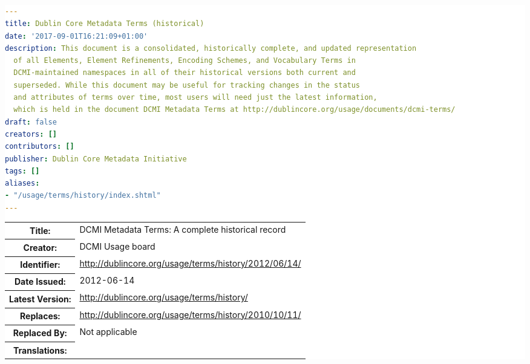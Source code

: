 ```yaml
---
title: Dublin Core Metadata Terms (historical)
date: '2017-09-01T16:21:09+01:00'
description: This document is a consolidated, historically complete, and updated representation
  of all Elements, Element Refinements, Encoding Schemes, and Vocabulary Terms in
  DCMI-maintained namespaces in all of their historical versions both current and
  superseded. While this document may be useful for tracking changes in the status
  and attributes of terms over time, most users will need just the latest information,
  which is held in the document DCMI Metadata Terms at http://dublincore.org/usage/documents/dcmi-terms/
draft: false
creators: []
contributors: []
publisher: Dublin Core Metadata Initiative
tags: []
aliases:
- "/usage/terms/history/index.shtml"
---
```


<table cellspacing="0" class="docinfo">
  <tr>
    <th scope="row">Title:</th>
    <td property="dcterms:title">DCMI Metadata Terms: A complete historical record</td>
  </tr>
  <tr>
    <th scope="row">Creator:</th>
    <td property="dcterms:creator" label="DCMI Usage Board">DCMI Usage board</td>
  </tr>
  <tr>
    <th scope="row">Identifier:</th>
    <td>
      <a href="http://dublincore.org/usage/terms/history/2012/06/14/" property="dcterms:identifier">http://dublincore.org/usage/terms/history/2012/06/14/</a>
    </td>
  </tr>
  <tr>
    <th scope="row">Date Issued:</th>
    <td>
      <time property="dcterms:issued">2012-06-14</time>
    </td>
  </tr>
  <tr>
    <th scope="row">Latest Version:</th>
    <td>
      <a href="http://dublincore.org/usage/terms/history/" property="dcterms:isVersionOf">http://dublincore.org/usage/terms/history/</a>
    </td>
  </tr>
  <tr>
    <th scope="row">Replaces:</th>
    <td>
      <a href="http://dublincore.org/usage/terms/history/2010/10/11/" property="dcterms:replaces">http://dublincore.org/usage/terms/history/2010/10/11/</a>
    </td>
  </tr>
  <tr>
    <th scope="row">Replaced By:</th>
    <td>Not applicable</td>
  </tr>
  <tr>
    <th scope="row">Translations:</th>
    <td>